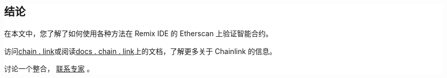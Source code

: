 
## 结论

在本文中，您了解了如何使用各种方法在 Remix IDE 的 Etherscan 上验证智能合约。

访问[chain . link](https://chain.link/)或阅读[docs . chain . link](https://docs.chain.link/)上的文档，了解更多关于 Chainlink 的信息。

讨论一个整合， [联系专家](https://chainlinkcommunity.typeform.com/to/OYQO67EF?typeform-source=blog.chain.link) 。